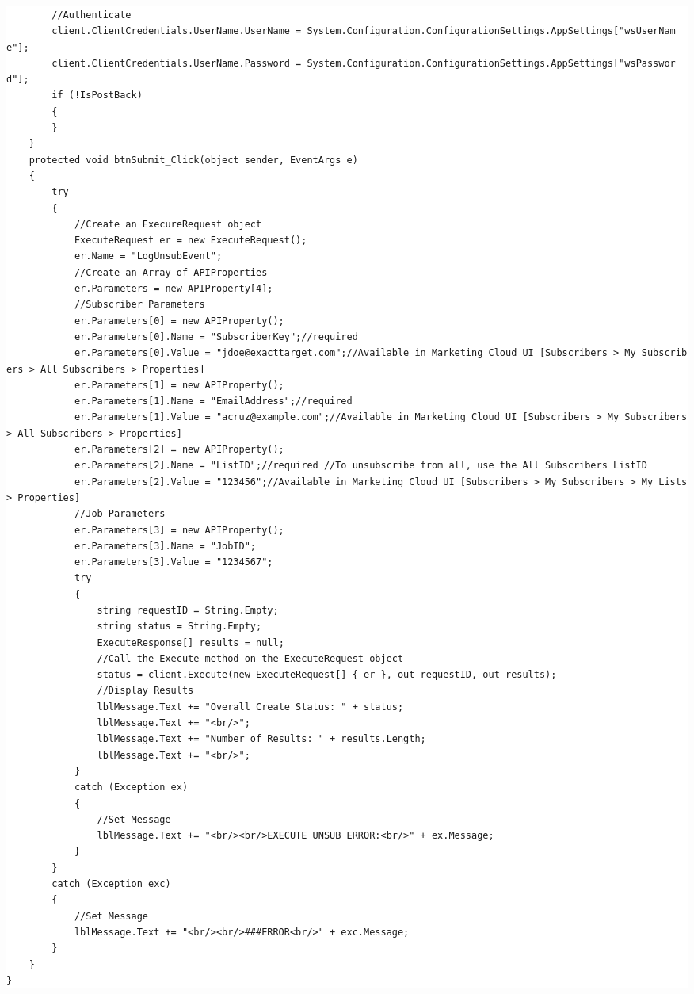 ```
        //Authenticate
        client.ClientCredentials.UserName.UserName = System.Configuration.ConfigurationSettings.AppSettings["wsUserName"];
        client.ClientCredentials.UserName.Password = System.Configuration.ConfigurationSettings.AppSettings["wsPassword"];
        if (!IsPostBack)
        {
        }
    }
    protected void btnSubmit_Click(object sender, EventArgs e)
    {
        try
        {
            //Create an ExecureRequest object
            ExecuteRequest er = new ExecuteRequest();
            er.Name = "LogUnsubEvent";
            //Create an Array of APIProperties
            er.Parameters = new APIProperty[4];
            //Subscriber Parameters
            er.Parameters[0] = new APIProperty();
            er.Parameters[0].Name = "SubscriberKey";//required
            er.Parameters[0].Value = "jdoe@exacttarget.com";//Available in Marketing Cloud UI [Subscribers > My Subscribers > All Subscribers > Properties]
            er.Parameters[1] = new APIProperty();
            er.Parameters[1].Name = "EmailAddress";//required
            er.Parameters[1].Value = "acruz@example.com";//Available in Marketing Cloud UI [Subscribers > My Subscribers > All Subscribers > Properties]
            er.Parameters[2] = new APIProperty();
            er.Parameters[2].Name = "ListID";//required //To unsubscribe from all, use the All Subscribers ListID
            er.Parameters[2].Value = "123456";//Available in Marketing Cloud UI [Subscribers > My Subscribers > My Lists > Properties]
            //Job Parameters
            er.Parameters[3] = new APIProperty();
            er.Parameters[3].Name = "JobID";
            er.Parameters[3].Value = "1234567";
            try
            {
                string requestID = String.Empty;
                string status = String.Empty;
                ExecuteResponse[] results = null;  
                //Call the Execute method on the ExecuteRequest object
                status = client.Execute(new ExecuteRequest[] { er }, out requestID, out results);
                //Display Results
                lblMessage.Text += "Overall Create Status: " + status;
                lblMessage.Text += "<br/>";
                lblMessage.Text += "Number of Results: " + results.Length;
                lblMessage.Text += "<br/>";
            }
            catch (Exception ex)
            {
                //Set Message
                lblMessage.Text += "<br/><br/>EXECUTE UNSUB ERROR:<br/>" + ex.Message;
            }
        }
        catch (Exception exc)
        {
            //Set Message
            lblMessage.Text += "<br/><br/>###ERROR<br/>" + exc.Message;
        }
    }
}
```